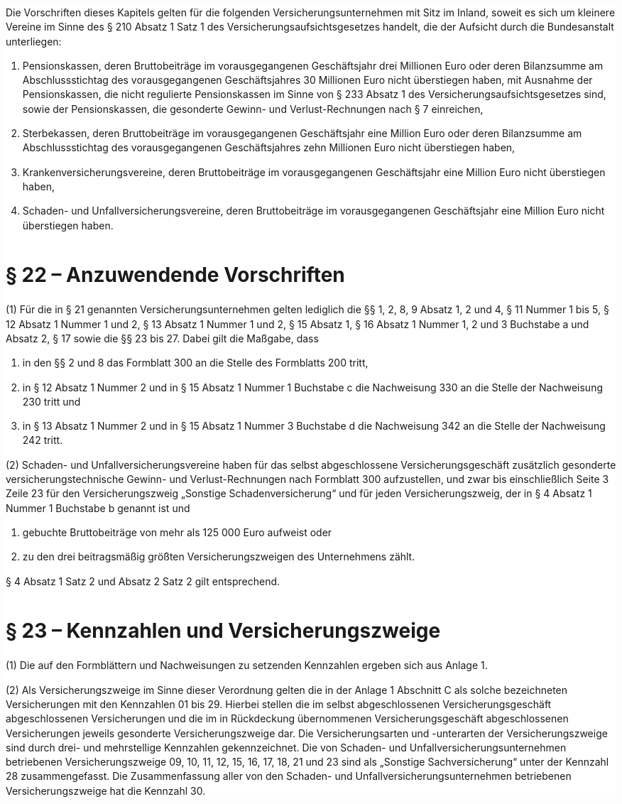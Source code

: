 Die Vorschriften dieses Kapitels gelten für die folgenden Versicherungsunternehmen mit Sitz im Inland, soweit es sich um kleinere Vereine im Sinne des § 210 Absatz 1 Satz 1 des Versicherungsaufsichtsgesetzes handelt, die der Aufsicht durch die Bundesanstalt unterliegen:

1. Pensionskassen, deren Bruttobeiträge im vorausgegangenen Geschäftsjahr drei Millionen Euro oder deren Bilanzsumme am Abschlussstichtag des vorausgegangenen Geschäftsjahres 30 Millionen Euro nicht überstiegen haben, mit Ausnahme der Pensionskassen, die nicht regulierte Pensionskassen im Sinne von § 233 Absatz 1 des Versicherungsaufsichtsgesetzes sind, sowie der Pensionskassen, die gesonderte Gewinn- und Verlust-Rechnungen nach § 7 einreichen,

2. Sterbekassen, deren Bruttobeiträge im vorausgegangenen Geschäftsjahr eine Million Euro oder deren Bilanzsumme am Abschlussstichtag des vorausgegangenen Geschäftsjahres zehn Millionen Euro nicht überstiegen haben,

3. Krankenversicherungsvereine, deren Bruttobeiträge im vorausgegangenen Geschäftsjahr eine Million Euro nicht überstiegen haben,

4. Schaden- und Unfallversicherungsvereine, deren Bruttobeiträge im vorausgegangenen Geschäftsjahr eine Million Euro nicht überstiegen haben.

# § 22 – Anzuwendende Vorschriften

(1) Für die in § 21 genannten Versicherungsunternehmen gelten lediglich die §§ 1, 2, 8, 9 Absatz 1, 2 und 4, § 11 Nummer 1 bis 5, § 12 Absatz 1 Nummer 1 und 2, § 13 Absatz 1 Nummer 1 und 2, § 15 Absatz 1, § 16 Absatz 1 Nummer 1, 2 und 3 Buchstabe a und Absatz 2, § 17 sowie die §§ 23 bis 27. Dabei gilt die Maßgabe, dass

1. in den §§ 2 und 8 das Formblatt 300 an die Stelle des Formblatts 200 tritt,

2. in § 12 Absatz 1 Nummer 2 und in § 15 Absatz 1 Nummer 1 Buchstabe c die Nachweisung 330 an die Stelle der Nachweisung 230 tritt und

3. in § 13 Absatz 1 Nummer 2 und in § 15 Absatz 1 Nummer 3 Buchstabe d die Nachweisung 342 an die Stelle der Nachweisung 242 tritt.

(2) Schaden- und Unfallversicherungsvereine haben für das selbst abgeschlossene Versicherungsgeschäft zusätzlich gesonderte versicherungstechnische Gewinn- und Verlust-Rechnungen nach Formblatt 300 aufzustellen, und zwar bis einschließlich Seite 3 Zeile 23 für den Versicherungszweig „Sonstige Schadenversicherung“ und für jeden Versicherungszweig, der in § 4 Absatz 1 Nummer 1 Buchstabe b genannt ist und

1. gebuchte Bruttobeiträge von mehr als 125 000 Euro aufweist oder

2. zu den drei beitragsmäßig größten Versicherungszweigen des Unternehmens zählt.

§ 4 Absatz 1 Satz 2 und Absatz 2 Satz 2 gilt entsprechend.

# § 23 – Kennzahlen und Versicherungszweige

(1) Die auf den Formblättern und Nachweisungen zu setzenden Kennzahlen ergeben sich aus Anlage 1.

(2) Als Versicherungszweige im Sinne dieser Verordnung gelten die in der Anlage 1 Abschnitt C als solche bezeichneten Versicherungen mit den Kennzahlen 01 bis 29. Hierbei stellen die im selbst abgeschlossenen Versicherungsgeschäft abgeschlossenen Versicherungen und die im in Rückdeckung übernommenen Versicherungsgeschäft abgeschlossenen Versicherungen jeweils gesonderte Versicherungszweige dar. Die Versicherungsarten und -unterarten der Versicherungszweige sind durch drei- und mehrstellige Kennzahlen gekennzeichnet. Die von Schaden- und Unfallversicherungsunternehmen betriebenen Versicherungszweige 09, 10, 11, 12, 15, 16, 17, 18, 21 und 23 sind als „Sonstige Sachversicherung“ unter der Kennzahl 28 zusammengefasst. Die Zusammenfassung aller von den Schaden- und Unfallversicherungsunternehmen betriebenen Versicherungszweige hat die Kennzahl 30.
